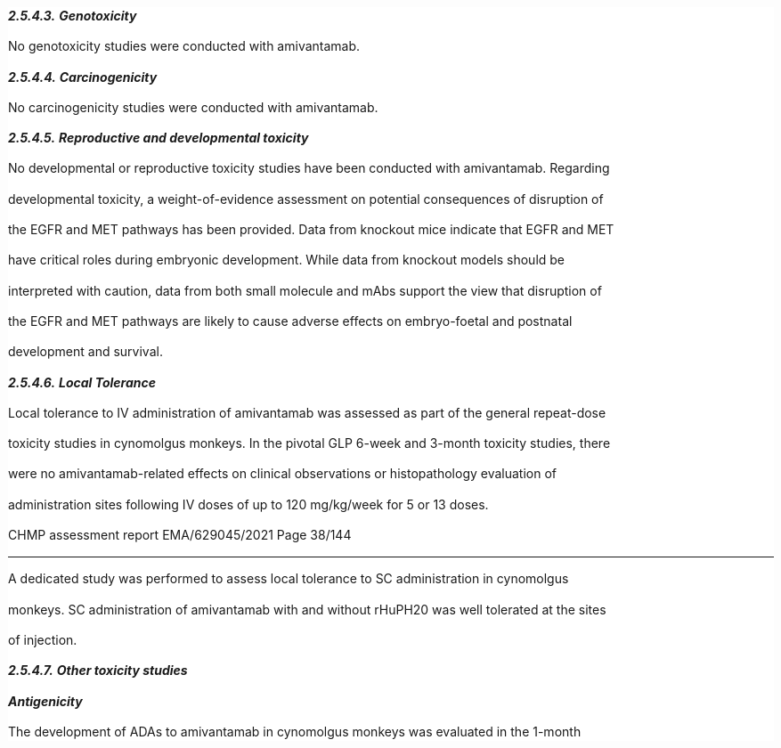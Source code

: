 ***2.5.4.3.*** ***Genotoxicity***

No genotoxicity studies were conducted with amivantamab.

***2.5.4.4.*** ***Carcinogenicity***

No carcinogenicity studies were conducted with amivantamab.

***2.5.4.5.*** ***Reproductive and developmental toxicity***

No developmental or reproductive toxicity studies have been conducted with amivantamab. Regarding

developmental toxicity, a weight-of-evidence assessment on potential consequences of disruption of

the EGFR and MET pathways has been provided. Data from knockout mice indicate that EGFR and MET

have critical roles during embryonic development. While data from knockout models should be

interpreted with caution, data from both small molecule and mAbs support the view that disruption of

the EGFR and MET pathways are likely to cause adverse effects on embryo-foetal and postnatal

development and survival.

***2.5.4.6.*** ***Local Tolerance***

Local tolerance to IV administration of amivantamab was assessed as part of the general repeat-dose

toxicity studies in cynomolgus monkeys. In the pivotal GLP 6-week and 3-month toxicity studies, there

were no amivantamab-related effects on clinical observations or histopathology evaluation of

administration sites following IV doses of up to 120 mg/kg/week for 5 or 13 doses.

CHMP assessment report
EMA/629045/2021 Page 38/144


-----

A dedicated study was performed to assess local tolerance to SC administration in cynomolgus

monkeys. SC administration of amivantamab with and without rHuPH20 was well tolerated at the sites

of injection.

***2.5.4.7.*** ***Other toxicity studies***

***Antigenicity***

The development of ADAs to amivantamab in cynomolgus monkeys was evaluated in the 1-month


